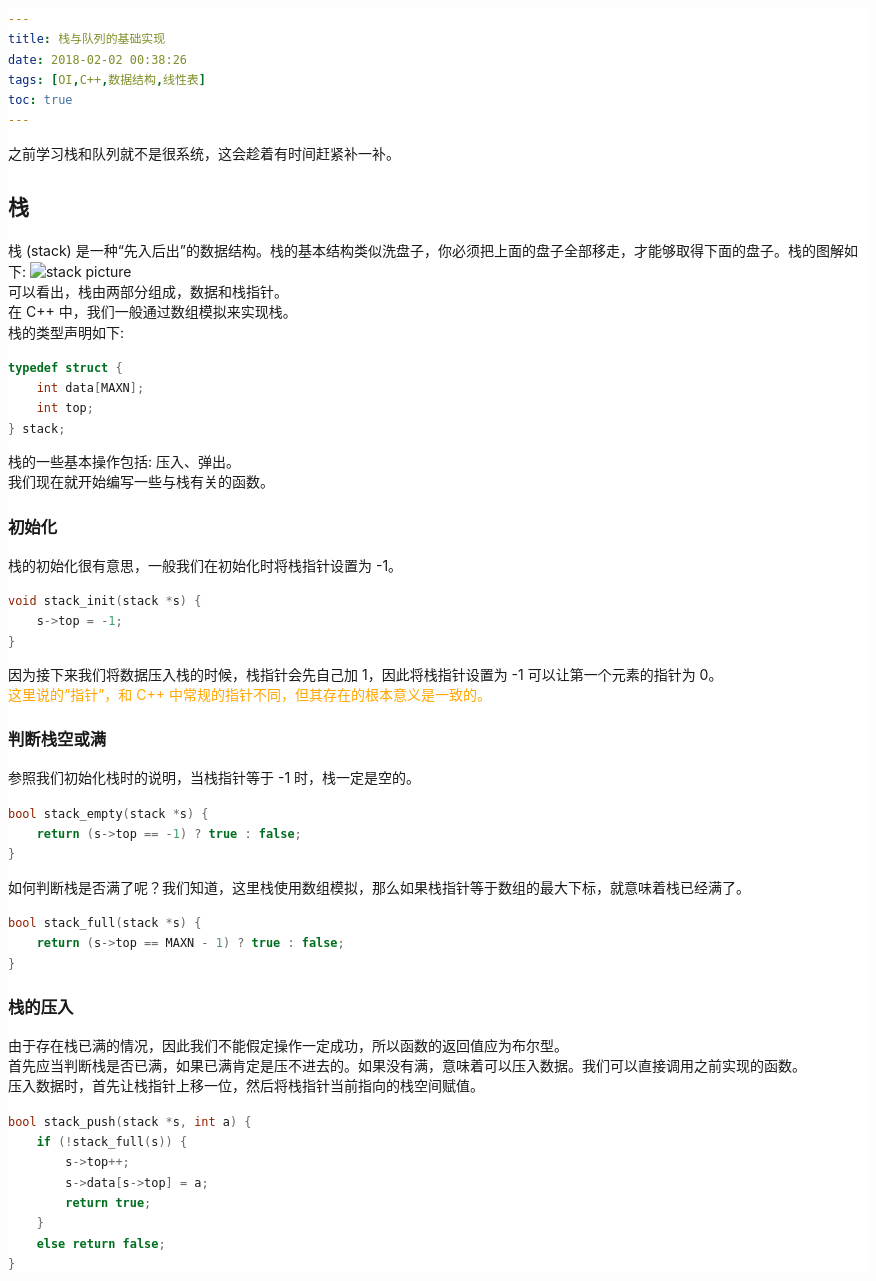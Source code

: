 ```yaml
---
title: 栈与队列的基础实现
date: 2018-02-02 00:38:26
tags: [OI,C++,数据结构,线性表]
toc: true
---
```

之前学习栈和队列就不是很系统，这会趁着有时间赶紧补一补。

## 栈
栈 (stack) 是一种“先入后出”的数据结构。栈的基本结构类似洗盘子，你必须把上面的盘子全部移走，才能够取得下面的盘子。栈的图解如下:
![stack picture](https://raw.githubusercontent.com/Chickking-Website/SomeFile/master/201802/stack.png)  
可以看出，栈由两部分组成，数据和栈指针。  
在 C++ 中，我们一般通过数组模拟来实现栈。  
栈的类型声明如下:  
~~~ cpp
typedef struct {
	int data[MAXN];
	int top;
} stack;
~~~ 
栈的一些基本操作包括: 压入、弹出。  
我们现在就开始编写一些与栈有关的函数。
### 初始化
栈的初始化很有意思，一般我们在初始化时将栈指针设置为 -1。  
~~~ cpp
void stack_init(stack *s) {
	s->top = -1;
}
~~~ 
因为接下来我们将数据压入栈的时候，栈指针会先自己加 1，因此将栈指针设置为 -1 可以让第一个元素的指针为 0。  
<span style="color:orange">这里说的“指针”，和 C++ 中常规的指针不同，但其存在的根本意义是一致的。</span>
### 判断栈空或满
参照我们初始化栈时的说明，当栈指针等于 -1 时，栈一定是空的。  
~~~ cpp
bool stack_empty(stack *s) {
	return (s->top == -1) ? true : false;
}
~~~   
如何判断栈是否满了呢？我们知道，这里栈使用数组模拟，那么如果栈指针等于数组的最大下标，就意味着栈已经满了。
~~~ cpp
bool stack_full(stack *s) {
	return (s->top == MAXN - 1) ? true : false;
}
~~~ 

### 栈的压入
由于存在栈已满的情况，因此我们不能假定操作一定成功，所以函数的返回值应为布尔型。  
首先应当判断栈是否已满，如果已满肯定是压不进去的。如果没有满，意味着可以压入数据。我们可以直接调用之前实现的函数。  
压入数据时，首先让栈指针上移一位，然后将栈指针当前指向的栈空间赋值。  
~~~ cpp
bool stack_push(stack *s, int a) {
	if (!stack_full(s)) {
		s->top++;
		s->data[s->top] = a;
		return true;
	} 
	else return false;
}
~~~ 
